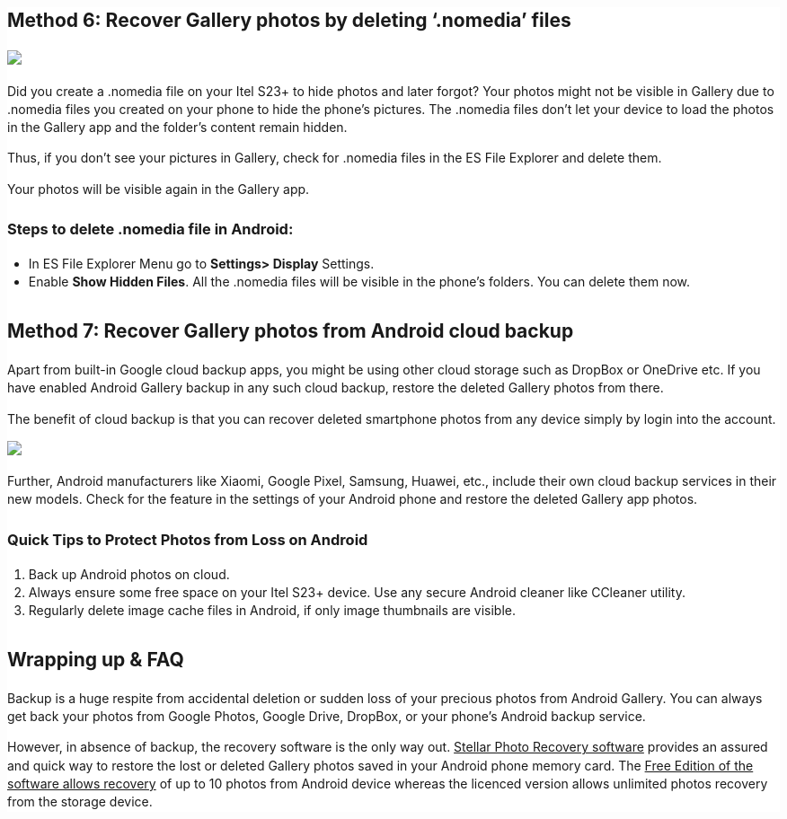 ## Method 6: Recover Gallery photos by deleting ‘.nomedia’ files

![](https://tools.techidaily.com/images/apps/stellar/stellar-photo-recovery/how-to-recover-deleted-photos-from-android-gallery-app/Nomedia-file-android-768x469.webp)

Did you create a .nomedia file on your Itel S23+ to hide photos and later forgot? Your photos might not be visible in Gallery due to .nomedia files you created on your phone to hide the phone’s pictures. The .nomedia files don’t let your device to load the photos in the Gallery app and the folder’s content remain hidden.

Thus, if you don’t see your pictures in Gallery, check for .nomedia files in the ES File Explorer and delete them.

Your photos will be visible again in the Gallery app.

### Steps to delete .nomedia file in Android:

- In ES File Explorer Menu go to **Settings> Display** Settings.
- Enable **Show Hidden Files**. All the .nomedia files will be visible in the phone’s folders. You can delete them now.

## Method 7: Recover Gallery photos from Android cloud backup

Apart from built-in Google cloud backup apps, you might be using other cloud storage such as DropBox or OneDrive etc. If you have enabled Android Gallery backup in any such cloud backup, restore the deleted Gallery photos from there.

The benefit of cloud backup is that you can recover deleted smartphone photos from any device simply by login into the account.

![](https://tools.techidaily.com/images/apps/stellar/stellar-photo-recovery/how-to-recover-deleted-photos-from-android-gallery-app/Cloud-backup-in-Android-Xiaomi-768x469.webp)

Further, Android manufacturers like Xiaomi, Google Pixel, Samsung, Huawei, etc., include their own cloud backup services in their new models. Check for the feature in the settings of your Android phone and restore the deleted Gallery app photos.

### Quick Tips to Protect Photos from Loss on Android

1. Back up Android photos on cloud.
2. Always ensure some free space on your Itel S23+ device. Use any secure Android cleaner like CCleaner utility.
3. Regularly delete image cache files in Android, if only image thumbnails are visible.

## Wrapping up & FAQ

Backup is a huge respite from accidental deletion or sudden loss of your precious photos from Android Gallery. You can always get back your photos from Google Photos, Google Drive, DropBox, or your phone’s Android backup service.

However, in absence of backup, the recovery software is the only way out. [Stellar Photo Recovery software](https://tools.techidaily.com/stellar-photo-recovery/) provides an assured and quick way to restore the lost or deleted Gallery photos saved in your Android phone memory card. The [Free Edition of the software allows recovery](https://tools.techidaily.com/stellar-photo-recovery/) of up to 10 photos from Android device whereas the licenced version allows unlimited photos recovery from the storage device. 
